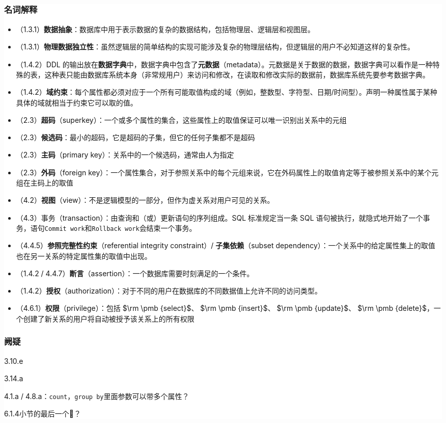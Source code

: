 

### 名词解释

- （1.3.1）**数据抽象**：数据库中用于表示数据的复杂的数据结构，包括物理层、逻辑层和视图层。
- （1.3.1）**物理数据独立性**：虽然逻辑层的简单结构的实现可能涉及复杂的物理层结构，但逻辑层的用户不必知道这样的复杂性。
- （1.4.2）DDL 的输出放在**数据字典**中，数据字典中包含了**元数据**（metadata）。元数据是关于数据的数据，数据字典可以看作是一种特殊的表，这种表只能由数据库系统本身（非常规用户）来访问和修改，在读取和修改实际的数据前，数据库系统先要参考数据字典。
- （1.4.2）**域约束**：每个属性都必须对应于一个所有可能取值构成的域（例如，整数型、字符型、日期/时间型）。声明一种属性属于某种具体的域就相当于约束它可以取的值。
- （2.3）**超码**（superkey）：一个或多个属性的集合，这些属性上的取值保证可以唯一识别出关系中的元组
- （2.3）**候选码**：最小的超码，它是超码的子集，但它的任何子集都不是超码
- （2.3）**主码**（primary key）：关系中的一个候选码，通常由人为指定
- （2.3）**外码**（foreign key）：一个属性集合，对于参照关系中的每个元组来说，它在外码属性上的取值肯定等于被参照关系中的某个元组在主码上的取值

- （4.2）**视图**（view）：不是逻辑模型的一部分，但作为虚关系对用户可见的关系。

- （4.3）事务（transaction）：由查询和（或）更新语句的序列组成。SQL 标准规定当一条 SQL 语句被执行，就隐式地开始了一个事务，语句`Commit work`和`Rollback work`会结束一个事务。

- （4.4.5）**参照完整性约束**（referential integrity constraint）/ **子集依赖**（subset dependency）：一个关系中的给定属性集上的取值也在另一关系的特定属性集的取值中出现。

- （1.4.2 / 4.4.7）**断言**（assertion）：一个数据库需要时刻满足的一个条件。

- （1.4.2）**授权**（authorization）：对于不同的用户在数据库的不同数据值上允许不同的访问类型。

- （4.6.1）**权限**（privilege）：包括  $\rm \pmb {select}$、 $\rm \pmb {insert}$、 $\rm \pmb {update}$、 $\rm \pmb {delete}$，一个创建了新关系的用户将自动被授予该关系上的所有权限

  

### 阙疑

3.10.e

3.14.a

4.1.a / 4.8.a：`count`，`group by`里面参数可以带多个属性？

6.1.4小节的最后一个🌰？

